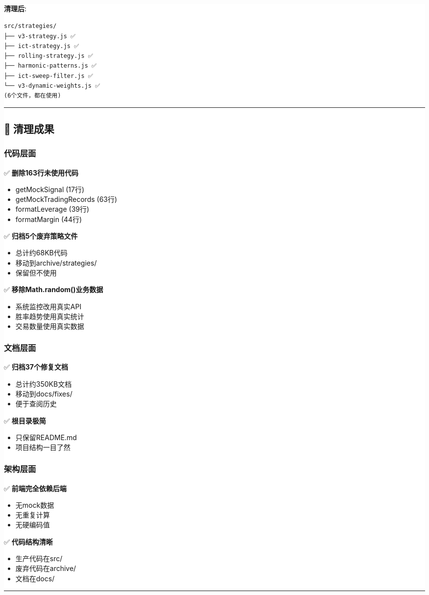 **清理后**:
```
src/strategies/
├── v3-strategy.js ✅
├── ict-strategy.js ✅
├── rolling-strategy.js ✅
├── harmonic-patterns.js ✅
├── ict-sweep-filter.js ✅
└── v3-dynamic-weights.js ✅
(6个文件，都在使用)
```

---

## 🎉 清理成果

### 代码层面

✅ **删除163行未使用代码**
- getMockSignal (17行)
- getMockTradingRecords (63行)
- formatLeverage (39行)
- formatMargin (44行)

✅ **归档5个废弃策略文件**
- 总计约68KB代码
- 移动到archive/strategies/
- 保留但不使用

✅ **移除Math.random()业务数据**
- 系统监控改用真实API
- 胜率趋势使用真实统计
- 交易数量使用真实数据

### 文档层面

✅ **归档37个修复文档**
- 总计约350KB文档
- 移动到docs/fixes/
- 便于查阅历史

✅ **根目录极简**
- 只保留README.md
- 项目结构一目了然

### 架构层面

✅ **前端完全依赖后端**
- 无mock数据
- 无重复计算
- 无硬编码值

✅ **代码结构清晰**
- 生产代码在src/
- 废弃代码在archive/
- 文档在docs/

---